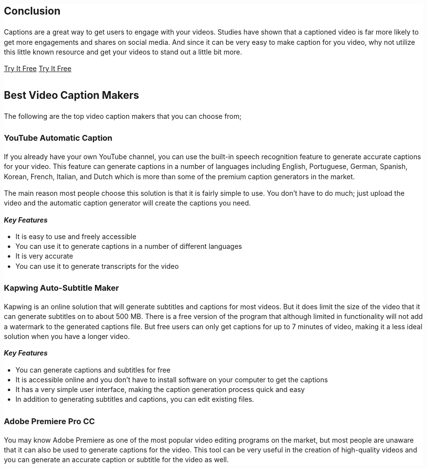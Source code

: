 ## Conclusion

Captions are a great way to get users to engage with your videos. Studies have shown that a captioned video is far more likely to get more engagements and shares on social media. And since it can be very easy to make caption for you video, why not utilize this little known resource and get your videos to stand out a little bit more.

[Try It Free](https://tools.techidaily.com/wondershare/filmora/download/) [Try It Free](https://tools.techidaily.com/wondershare/filmora/download/)

## Best Video Caption Makers

The following are the top video caption makers that you can choose from;

### YouTube Automatic Caption

If you already have your own YouTube channel, you can use the built-in speech recognition feature to generate accurate captions for your video. This feature can generate captions in a number of languages including English, Portuguese, German, Spanish, Korean, French, Italian, and Dutch which is more than some of the premium caption generators in the market.

The main reason most people choose this solution is that it is fairly simple to use. You don’t have to do much; just upload the video and the automatic caption generator will create the captions you need.

**_Key Features_**

* It is easy to use and freely accessible
* You can use it to generate captions in a number of different languages
* It is very accurate
* You can use it to generate transcripts for the video

### Kapwing Auto-Subtitle Maker

Kapwing is an online solution that will generate subtitles and captions for most videos. But it does limit the size of the video that it can generate subtitles on to about 500 MB. There is a free version of the program that although limited in functionality will not add a watermark to the generated captions file. But free users can only get captions for up to 7 minutes of video, making it a less ideal solution when you have a longer video.

**_Key Features_**

* You can generate captions and subtitles for free
* It is accessible online and you don’t have to install software on your computer to get the captions
* It has a very simple user interface, making the caption generation process quick and easy
* In addition to generating subtitles and captions, you can edit existing files.

### Adobe Premiere Pro CC

You may know Adobe Premiere as one of the most popular video editing programs on the market, but most people are unaware that it can also be used to generate captions for the video. This tool can be very useful in the creation of high-quality videos and you can generate an accurate caption or subtitle for the video as well.
